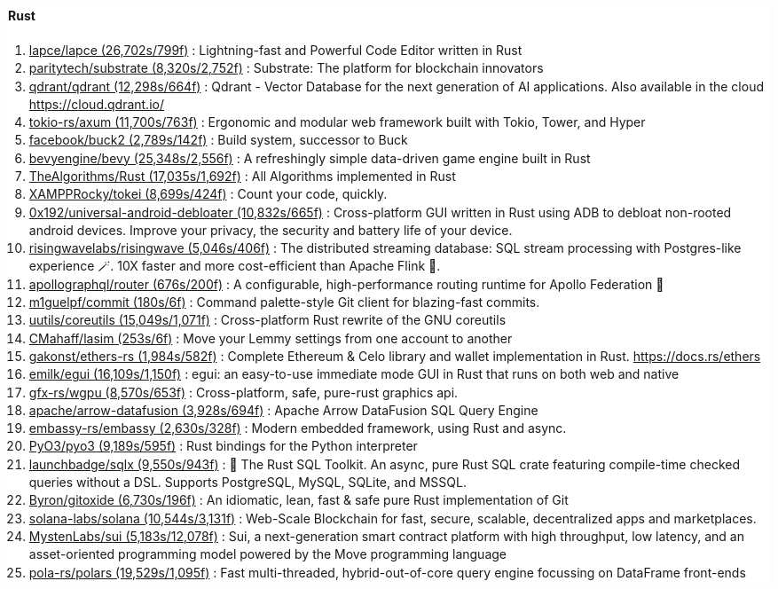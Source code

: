 #### Rust
1. [lapce/lapce (26,702s/799f)](https://github.com/lapce/lapce) : Lightning-fast and Powerful Code Editor written in Rust
2. [paritytech/substrate (8,320s/2,752f)](https://github.com/paritytech/substrate) : Substrate: The platform for blockchain innovators
3. [qdrant/qdrant (12,298s/664f)](https://github.com/qdrant/qdrant) : Qdrant - Vector Database for the next generation of AI applications. Also available in the cloud https://cloud.qdrant.io/
4. [tokio-rs/axum (11,700s/763f)](https://github.com/tokio-rs/axum) : Ergonomic and modular web framework built with Tokio, Tower, and Hyper
5. [facebook/buck2 (2,789s/142f)](https://github.com/facebook/buck2) : Build system, successor to Buck
6. [bevyengine/bevy (25,348s/2,556f)](https://github.com/bevyengine/bevy) : A refreshingly simple data-driven game engine built in Rust
7. [TheAlgorithms/Rust (17,035s/1,692f)](https://github.com/TheAlgorithms/Rust) : All Algorithms implemented in Rust
8. [XAMPPRocky/tokei (8,699s/424f)](https://github.com/XAMPPRocky/tokei) : Count your code, quickly.
9. [0x192/universal-android-debloater (10,832s/665f)](https://github.com/0x192/universal-android-debloater) : Cross-platform GUI written in Rust using ADB to debloat non-rooted android devices. Improve your privacy, the security and battery life of your device.
10. [risingwavelabs/risingwave (5,046s/406f)](https://github.com/risingwavelabs/risingwave) : The distributed streaming database: SQL stream processing with Postgres-like experience 🪄. 10X faster and more cost-efficient than Apache Flink 🚀.
11. [apollographql/router (676s/200f)](https://github.com/apollographql/router) : A configurable, high-performance routing runtime for Apollo Federation 🚀
12. [m1guelpf/commit (180s/6f)](https://github.com/m1guelpf/commit) : Command palette-style Git client for blazing-fast commits.
13. [uutils/coreutils (15,049s/1,071f)](https://github.com/uutils/coreutils) : Cross-platform Rust rewrite of the GNU coreutils
14. [CMahaff/lasim (253s/6f)](https://github.com/CMahaff/lasim) : Move your Lemmy settings from one account to another
15. [gakonst/ethers-rs (1,984s/582f)](https://github.com/gakonst/ethers-rs) : Complete Ethereum & Celo library and wallet implementation in Rust. https://docs.rs/ethers
16. [emilk/egui (16,109s/1,150f)](https://github.com/emilk/egui) : egui: an easy-to-use immediate mode GUI in Rust that runs on both web and native
17. [gfx-rs/wgpu (8,570s/653f)](https://github.com/gfx-rs/wgpu) : Cross-platform, safe, pure-rust graphics api.
18. [apache/arrow-datafusion (3,928s/694f)](https://github.com/apache/arrow-datafusion) : Apache Arrow DataFusion SQL Query Engine
19. [embassy-rs/embassy (2,630s/328f)](https://github.com/embassy-rs/embassy) : Modern embedded framework, using Rust and async.
20. [PyO3/pyo3 (9,189s/595f)](https://github.com/PyO3/pyo3) : Rust bindings for the Python interpreter
21. [launchbadge/sqlx (9,550s/943f)](https://github.com/launchbadge/sqlx) : 🧰 The Rust SQL Toolkit. An async, pure Rust SQL crate featuring compile-time checked queries without a DSL. Supports PostgreSQL, MySQL, SQLite, and MSSQL.
22. [Byron/gitoxide (6,730s/196f)](https://github.com/Byron/gitoxide) : An idiomatic, lean, fast & safe pure Rust implementation of Git
23. [solana-labs/solana (10,544s/3,131f)](https://github.com/solana-labs/solana) : Web-Scale Blockchain for fast, secure, scalable, decentralized apps and marketplaces.
24. [MystenLabs/sui (5,183s/12,078f)](https://github.com/MystenLabs/sui) : Sui, a next-generation smart contract platform with high throughput, low latency, and an asset-oriented programming model powered by the Move programming language
25. [pola-rs/polars (19,529s/1,095f)](https://github.com/pola-rs/polars) : Fast multi-threaded, hybrid-out-of-core query engine focussing on DataFrame front-ends

